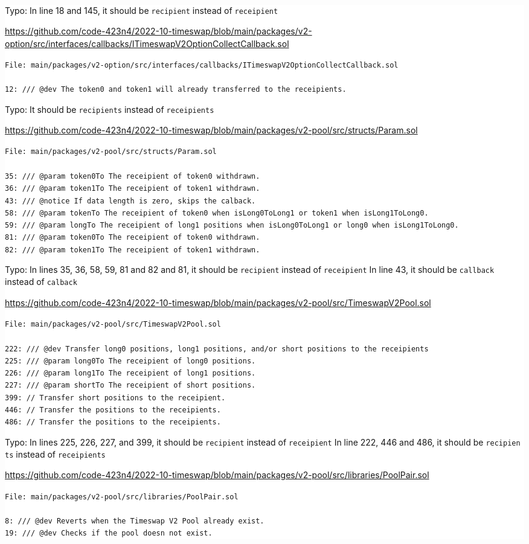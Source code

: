 Typo: In line 18 and 145, it should be `recipient` instead of `receipient`

https://github.com/code-423n4/2022-10-timeswap/blob/main/packages/v2-option/src/interfaces/callbacks/ITimeswapV2OptionCollectCallback.sol

```
File: main/packages/v2-option/src/interfaces/callbacks/ITimeswapV2OptionCollectCallback.sol

12: /// @dev The token0 and token1 will already transferred to the receipients.
```

Typo: It should be `recipients` instead of `receipients`

https://github.com/code-423n4/2022-10-timeswap/blob/main/packages/v2-pool/src/structs/Param.sol

```
File: main/packages/v2-pool/src/structs/Param.sol

35: /// @param token0To The receipient of token0 withdrawn.
36: /// @param token1To The receipient of token1 withdrawn.
43: /// @notice If data length is zero, skips the calback.
58: /// @param tokenTo The receipient of token0 when isLong0ToLong1 or token1 when isLong1ToLong0.
59: /// @param longTo The receipient of long1 positions when isLong0ToLong1 or long0 when isLong1ToLong0.
81: /// @param token0To The receipient of token0 withdrawn.
82: /// @param token1To The receipient of token1 withdrawn.
```

Typo: In lines 35, 36, 58, 59, 81 and 82 and 81, it should be `recipient` instead of `receipient`
In line 43, it should be `callback` instead of `calback`

https://github.com/code-423n4/2022-10-timeswap/blob/main/packages/v2-pool/src/TimeswapV2Pool.sol

```
File: main/packages/v2-pool/src/TimeswapV2Pool.sol

222: /// @dev Transfer long0 positions, long1 positions, and/or short positions to the receipients
225: /// @param long0To The receipient of long0 positions.
226: /// @param long1To The receipient of long1 positions.
227: /// @param shortTo The receipient of short positions.
399: // Transfer short positions to the receipient.
446: // Transfer the positions to the receipients.
486: // Transfer the positions to the receipients.
```

Typo: In lines 225, 226, 227, and 399, it should be `recipient` instead of `receipient`
In line 222, 446 and 486, it should be `recipients` instead of `receipients`

https://github.com/code-423n4/2022-10-timeswap/blob/main/packages/v2-pool/src/libraries/PoolPair.sol

```
File: main/packages/v2-pool/src/libraries/PoolPair.sol

8: /// @dev Reverts when the Timeswap V2 Pool already exist.
19: /// @dev Checks if the pool doesn not exist.
```
